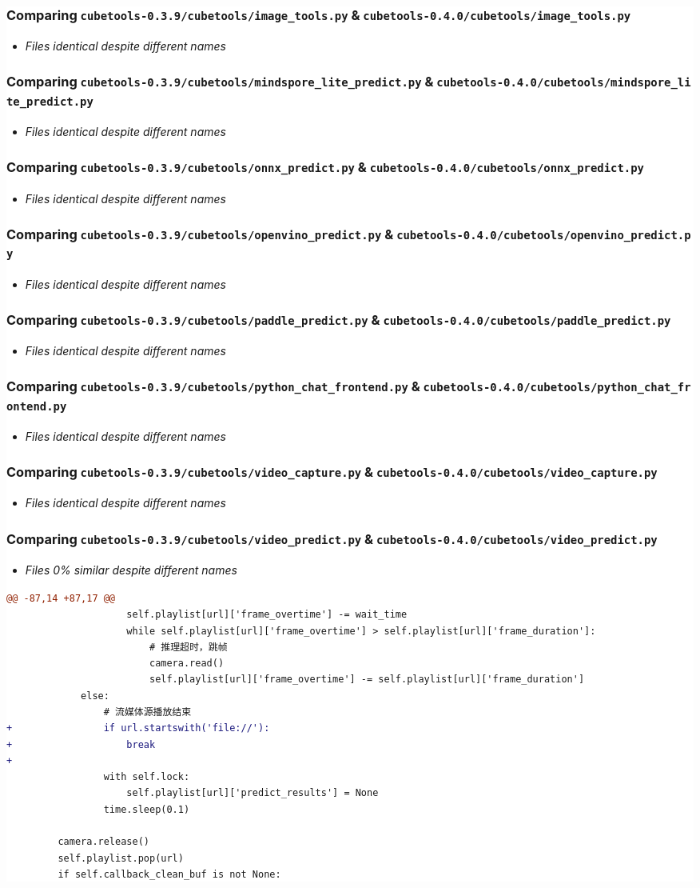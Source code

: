 ### Comparing `cubetools-0.3.9/cubetools/image_tools.py` & `cubetools-0.4.0/cubetools/image_tools.py`

 * *Files identical despite different names*

### Comparing `cubetools-0.3.9/cubetools/mindspore_lite_predict.py` & `cubetools-0.4.0/cubetools/mindspore_lite_predict.py`

 * *Files identical despite different names*

### Comparing `cubetools-0.3.9/cubetools/onnx_predict.py` & `cubetools-0.4.0/cubetools/onnx_predict.py`

 * *Files identical despite different names*

### Comparing `cubetools-0.3.9/cubetools/openvino_predict.py` & `cubetools-0.4.0/cubetools/openvino_predict.py`

 * *Files identical despite different names*

### Comparing `cubetools-0.3.9/cubetools/paddle_predict.py` & `cubetools-0.4.0/cubetools/paddle_predict.py`

 * *Files identical despite different names*

### Comparing `cubetools-0.3.9/cubetools/python_chat_frontend.py` & `cubetools-0.4.0/cubetools/python_chat_frontend.py`

 * *Files identical despite different names*

### Comparing `cubetools-0.3.9/cubetools/video_capture.py` & `cubetools-0.4.0/cubetools/video_capture.py`

 * *Files identical despite different names*

### Comparing `cubetools-0.3.9/cubetools/video_predict.py` & `cubetools-0.4.0/cubetools/video_predict.py`

 * *Files 0% similar despite different names*

```diff
@@ -87,14 +87,17 @@
                     self.playlist[url]['frame_overtime'] -= wait_time
                     while self.playlist[url]['frame_overtime'] > self.playlist[url]['frame_duration']:
                         # 推理超时，跳帧
                         camera.read()
                         self.playlist[url]['frame_overtime'] -= self.playlist[url]['frame_duration']
             else:
                 # 流媒体源播放结束
+                if url.startswith('file://'):
+                    break
+
                 with self.lock:
                     self.playlist[url]['predict_results'] = None
                 time.sleep(0.1)
 
         camera.release()
         self.playlist.pop(url)
         if self.callback_clean_buf is not None:
```
